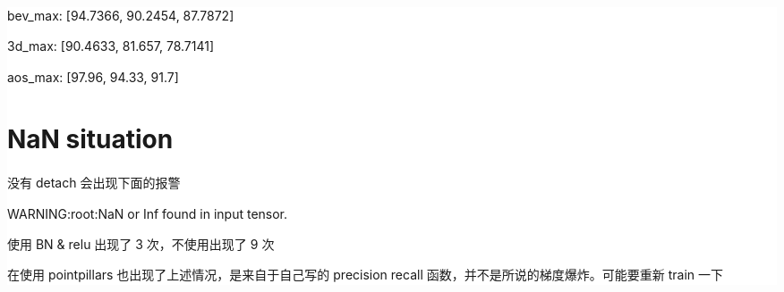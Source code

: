 bev_max: [94.7366, 90.2454, 87.7872]

3d_max: [90.4633, 81.657, 78.7141]

aos_max: [97.96, 94.33, 91.7]

# NaN situation

没有 detach 会出现下面的报警

WARNING:root:NaN or Inf found in input tensor.

使用 BN & relu 出现了 3 次，不使用出现了 9 次

在使用 pointpillars 也出现了上述情况，是来自于自己写的 precision recall 函数，并不是所说的梯度爆炸。可能要重新 train 一下
